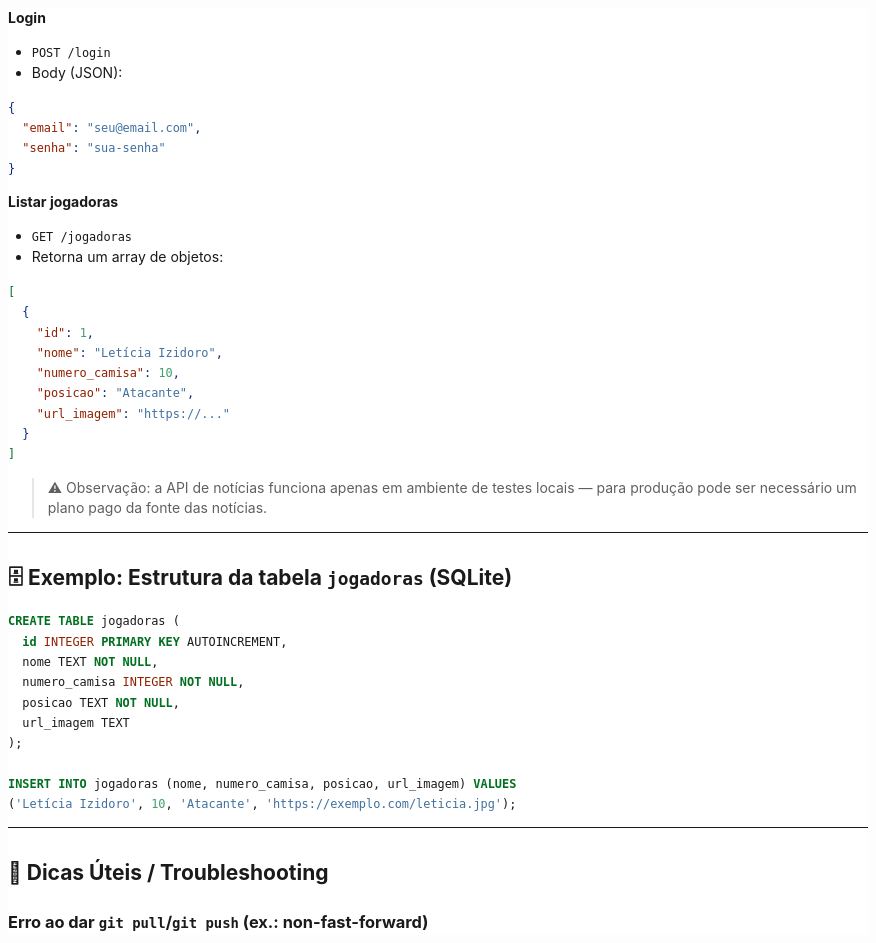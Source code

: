 **Login**

* `POST /login`
* Body (JSON):

```json
{
  "email": "seu@email.com",
  "senha": "sua-senha"
}
```

**Listar jogadoras**

* `GET /jogadoras`
* Retorna um array de objetos:

```json
[
  {
    "id": 1,
    "nome": "Letícia Izidoro",
    "numero_camisa": 10,
    "posicao": "Atacante",
    "url_imagem": "https://..."
  }
]
```

> ⚠️ Observação: a API de notícias funciona apenas em ambiente de testes locais — para produção pode ser necessário um plano pago da fonte das notícias.

---

## 🗄️ Exemplo: Estrutura da tabela `jogadoras` (SQLite)

```sql
CREATE TABLE jogadoras (
  id INTEGER PRIMARY KEY AUTOINCREMENT,
  nome TEXT NOT NULL,
  numero_camisa INTEGER NOT NULL,
  posicao TEXT NOT NULL,
  url_imagem TEXT
);

INSERT INTO jogadoras (nome, numero_camisa, posicao, url_imagem) VALUES
('Letícia Izidoro', 10, 'Atacante', 'https://exemplo.com/leticia.jpg');
```

---

## 🧰 Dicas Úteis / Troubleshooting

### Erro ao dar `git pull`/`git push` (ex.: non-fast-forward)
